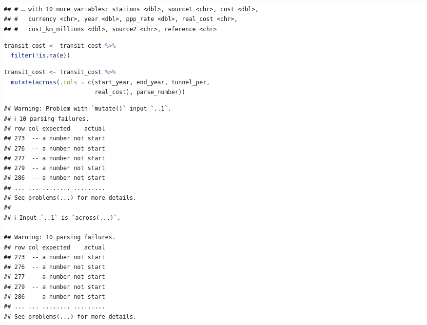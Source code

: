     ## # … with 10 more variables: stations <dbl>, source1 <chr>, cost <dbl>,
    ## #   currency <chr>, year <dbl>, ppp_rate <dbl>, real_cost <chr>,
    ## #   cost_km_millions <dbl>, source2 <chr>, reference <chr>

``` r
transit_cost <- transit_cost %>% 
  filter(!is.na(e))
```

``` r
transit_cost <- transit_cost %>% 
  mutate(across(.cols = c(start_year, end_year, tunnel_per,
                          real_cost), parse_number))
```

    ## Warning: Problem with `mutate()` input `..1`.
    ## ℹ 10 parsing failures.
    ## row col expected    actual
    ## 273  -- a number not start
    ## 276  -- a number not start
    ## 277  -- a number not start
    ## 279  -- a number not start
    ## 286  -- a number not start
    ## ... ... ........ .........
    ## See problems(...) for more details.
    ## 
    ## ℹ Input `..1` is `across(...)`.

    ## Warning: 10 parsing failures.
    ## row col expected    actual
    ## 273  -- a number not start
    ## 276  -- a number not start
    ## 277  -- a number not start
    ## 279  -- a number not start
    ## 286  -- a number not start
    ## ... ... ........ .........
    ## See problems(...) for more details.
